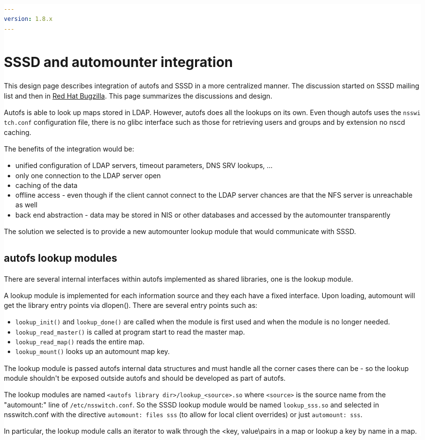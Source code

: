 ```yaml
---
version: 1.8.x
---
```


# SSSD and automounter integration

This design page describes integration of autofs and SSSD in a more centralized manner. The discussion started on SSSD mailing list and then in [Red Hat Bugzilla](https://bugzilla.redhat.com/show_bug.cgi?id=683523). This page summarizes the discussions and design.

Autofs is able to look up maps stored in LDAP. However, autofs does all the lookups on its own. Even though autofs uses the `nsswitch.conf` configuration file, there is no glibc interface such as those for retrieving users and groups and by extension no nscd caching.

The benefits of the integration would be:

  - unified configuration of LDAP servers, timeout parameters, DNS SRV lookups, ...
  - only one connection to the LDAP server open
  - caching of the data
  - offline access - even though if the client cannot connect to the LDAP server chances are that the NFS server is unreachable as well
  - back end abstraction - data may be stored in NIS or other databases and accessed by the automounter transparently

The solution we selected is to provide a new automounter lookup module that would communicate with SSSD.

## autofs lookup modules

There are several internal interfaces within autofs implemented as shared libraries, one is the lookup module.

A lookup module is implemented for each information source and they each have a fixed interface. Upon loading, automount will get the library entry points via dlopen(). There are several entry points such as:

  - `lookup_init()` and `lookup_done()` are called when the module is first used and when the module is no longer needed.
  - `lookup_read_master()` is called at program start to read the master map.
  - `lookup_read_map()` reads the entire map.
  - `lookup_mount()` looks up an automount map key.

The lookup module is passed autofs internal data structures and must handle all the corner cases there can be - so the lookup module shouldn't be exposed outside autofs and should be developed as part of autofs.

The lookup modules are named `<autofs library dir>/lookup_<source>.so` where `<source>` is the source name from the "automount:" line of `/etc/nsswitch.conf`. So the SSSD lookup module would be named `lookup_sss.so` and selected in nsswitch.conf with the directive `automount: files sss` (to allow for local client overrides) or just `automount: sss`.

In particular, the lookup module calls an iterator to walk through the \<key, value\pairs in a map or lookup a key by name in a map.
